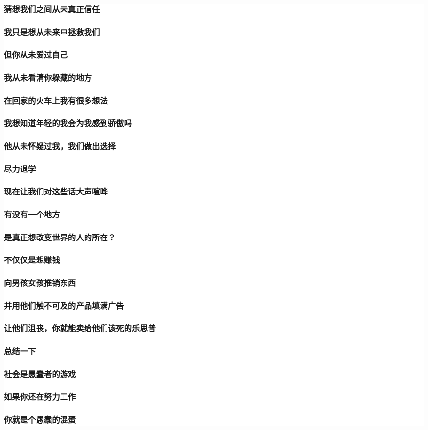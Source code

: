 ### 猜想我们之间从未真正信任
### 我只是想从未来中拯救我们
### 但你从未爱过自己
### 我从未看清你躲藏的地方
### 
### 在回家的火车上我有很多想法
### 我想知道年轻的我会为我感到骄傲吗
### 他从未怀疑过我，我们做出选择
### 尽力退学
### 现在让我们对这些话大声喧哗
### 
### 有没有一个地方
### 是真正想改变世界的人的所在？
### 不仅仅是想赚钱
### 向男孩女孩推销东西
### 并用他们触不可及的产品填满广告
### 让他们沮丧，你就能卖给他们该死的乐思普
### 
### 总结一下
### 社会是愚蠢者的游戏
### 如果你还在努力工作
### 你就是个愚蠢的混蛋
